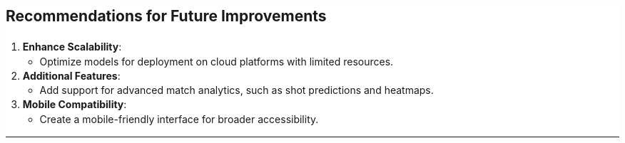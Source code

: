 
## **Recommendations for Future Improvements**
1. **Enhance Scalability**:
   - Optimize models for deployment on cloud platforms with limited resources.
2. **Additional Features**:
   - Add support for advanced match analytics, such as shot predictions and heatmaps.
3. **Mobile Compatibility**:
   - Create a mobile-friendly interface for broader accessibility.

---
